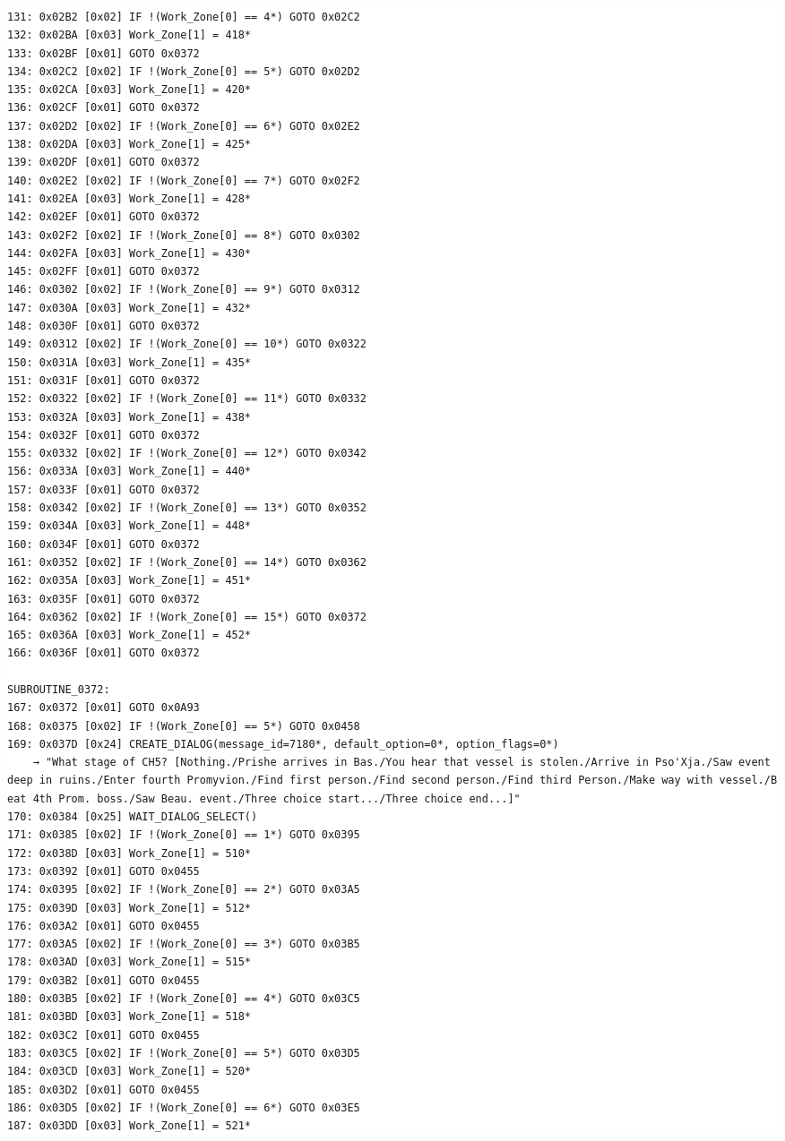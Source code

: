 ```
131: 0x02B2 [0x02] IF !(Work_Zone[0] == 4*) GOTO 0x02C2
132: 0x02BA [0x03] Work_Zone[1] = 418*
133: 0x02BF [0x01] GOTO 0x0372
134: 0x02C2 [0x02] IF !(Work_Zone[0] == 5*) GOTO 0x02D2
135: 0x02CA [0x03] Work_Zone[1] = 420*
136: 0x02CF [0x01] GOTO 0x0372
137: 0x02D2 [0x02] IF !(Work_Zone[0] == 6*) GOTO 0x02E2
138: 0x02DA [0x03] Work_Zone[1] = 425*
139: 0x02DF [0x01] GOTO 0x0372
140: 0x02E2 [0x02] IF !(Work_Zone[0] == 7*) GOTO 0x02F2
141: 0x02EA [0x03] Work_Zone[1] = 428*
142: 0x02EF [0x01] GOTO 0x0372
143: 0x02F2 [0x02] IF !(Work_Zone[0] == 8*) GOTO 0x0302
144: 0x02FA [0x03] Work_Zone[1] = 430*
145: 0x02FF [0x01] GOTO 0x0372
146: 0x0302 [0x02] IF !(Work_Zone[0] == 9*) GOTO 0x0312
147: 0x030A [0x03] Work_Zone[1] = 432*
148: 0x030F [0x01] GOTO 0x0372
149: 0x0312 [0x02] IF !(Work_Zone[0] == 10*) GOTO 0x0322
150: 0x031A [0x03] Work_Zone[1] = 435*
151: 0x031F [0x01] GOTO 0x0372
152: 0x0322 [0x02] IF !(Work_Zone[0] == 11*) GOTO 0x0332
153: 0x032A [0x03] Work_Zone[1] = 438*
154: 0x032F [0x01] GOTO 0x0372
155: 0x0332 [0x02] IF !(Work_Zone[0] == 12*) GOTO 0x0342
156: 0x033A [0x03] Work_Zone[1] = 440*
157: 0x033F [0x01] GOTO 0x0372
158: 0x0342 [0x02] IF !(Work_Zone[0] == 13*) GOTO 0x0352
159: 0x034A [0x03] Work_Zone[1] = 448*
160: 0x034F [0x01] GOTO 0x0372
161: 0x0352 [0x02] IF !(Work_Zone[0] == 14*) GOTO 0x0362
162: 0x035A [0x03] Work_Zone[1] = 451*
163: 0x035F [0x01] GOTO 0x0372
164: 0x0362 [0x02] IF !(Work_Zone[0] == 15*) GOTO 0x0372
165: 0x036A [0x03] Work_Zone[1] = 452*
166: 0x036F [0x01] GOTO 0x0372

SUBROUTINE_0372:
167: 0x0372 [0x01] GOTO 0x0A93
168: 0x0375 [0x02] IF !(Work_Zone[0] == 5*) GOTO 0x0458
169: 0x037D [0x24] CREATE_DIALOG(message_id=7180*, default_option=0*, option_flags=0*)
    → "What stage of CH5? [Nothing./Prishe arrives in Bas./You hear that vessel is stolen./Arrive in Pso'Xja./Saw event deep in ruins./Enter fourth Promyvion./Find first person./Find second person./Find third Person./Make way with vessel./Beat 4th Prom. boss./Saw Beau. event./Three choice start.../Three choice end...]"
170: 0x0384 [0x25] WAIT_DIALOG_SELECT()
171: 0x0385 [0x02] IF !(Work_Zone[0] == 1*) GOTO 0x0395
172: 0x038D [0x03] Work_Zone[1] = 510*
173: 0x0392 [0x01] GOTO 0x0455
174: 0x0395 [0x02] IF !(Work_Zone[0] == 2*) GOTO 0x03A5
175: 0x039D [0x03] Work_Zone[1] = 512*
176: 0x03A2 [0x01] GOTO 0x0455
177: 0x03A5 [0x02] IF !(Work_Zone[0] == 3*) GOTO 0x03B5
178: 0x03AD [0x03] Work_Zone[1] = 515*
179: 0x03B2 [0x01] GOTO 0x0455
180: 0x03B5 [0x02] IF !(Work_Zone[0] == 4*) GOTO 0x03C5
181: 0x03BD [0x03] Work_Zone[1] = 518*
182: 0x03C2 [0x01] GOTO 0x0455
183: 0x03C5 [0x02] IF !(Work_Zone[0] == 5*) GOTO 0x03D5
184: 0x03CD [0x03] Work_Zone[1] = 520*
185: 0x03D2 [0x01] GOTO 0x0455
186: 0x03D5 [0x02] IF !(Work_Zone[0] == 6*) GOTO 0x03E5
187: 0x03DD [0x03] Work_Zone[1] = 521*
```